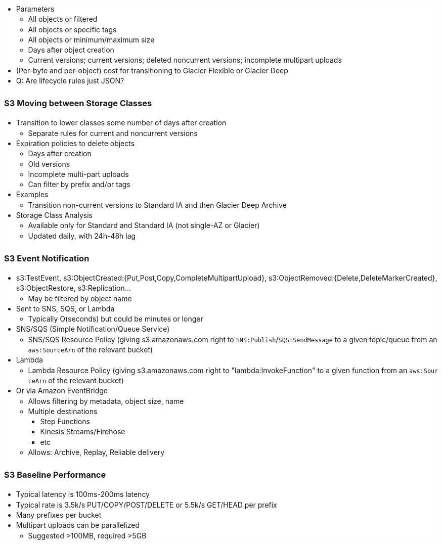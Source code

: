 - Parameters
  - All objects or filtered
  - All objects or specific tags
  - All objects or minimum/maximum size
  - Days after object creation
  - Current versions; current versions; deleted noncurrent versions; incomplete multipart uploads
- (Per-byte and per-object) cost for transitioning to Glacier Flexible or Glacier Deep
- Q: Are lifecycle rules just JSON?

### S3 Moving between Storage Classes

- Transition to lower classes some number of days after creation
  - Separate rules for current and noncurrent versions
- Expiration policies to delete objects
  - Days after creation
  - Old versions
  - Incomplete multi-part uploads
  - Can filter by prefix and/or tags
- Examples
  - Transition non-current versions to Standard IA and then Glacier Deep Archive
- Storage Class Analysis
  - Available only for Standard and Standard IA (not single-AZ or Glacier)
  - Updated daily, with 24h-48h lag

### S3 Event Notification

- s3:TestEvent, s3:ObjectCreated:{Put,Post,Copy,CompleteMultipartUpload}, s3:ObjectRemoved:{Delete,DeleteMarkerCreated}, s3:ObjectRestore, s3:Replication...
  - May be filtered by object name
- Sent to SNS, SQS, or Lambda
  - Typically O(seconds) but could be minutes or longer
- SNS/SQS (Simple Notification/Queue Service)
  - SNS/SQS Resource Policy (giving s3.amazonaws.com right to `SNS:Publish`/`SQS:SendMessage` to a given topic/queue from an `aws:SourceArn` of the relevant bucket)
- Lambda
  - Lambda Resource Policy (giving s3.amazonaws.com right to "lambda:InvokeFunction" to a given function from an `aws:SourceArn` of the relevant bucket)
- Or via Amazon EventBridge
  - Allows filtering by metadata, object size, name
  - Multiple destinations
    - Step Functions
    - Kinesis Streams/Firehose
    - etc
  - Allows: Archive, Replay, Reliable delivery

### S3 Baseline Performance

- Typical latency is 100ms-200ms latency
- Typical rate is 3.5k/s PUT/COPY/POST/DELETE or 5.5k/s GET/HEAD per prefix
- Many prefixes per bucket
- Multipart uploads can be parallelized
  - Suggested >100MB, required >5GB
